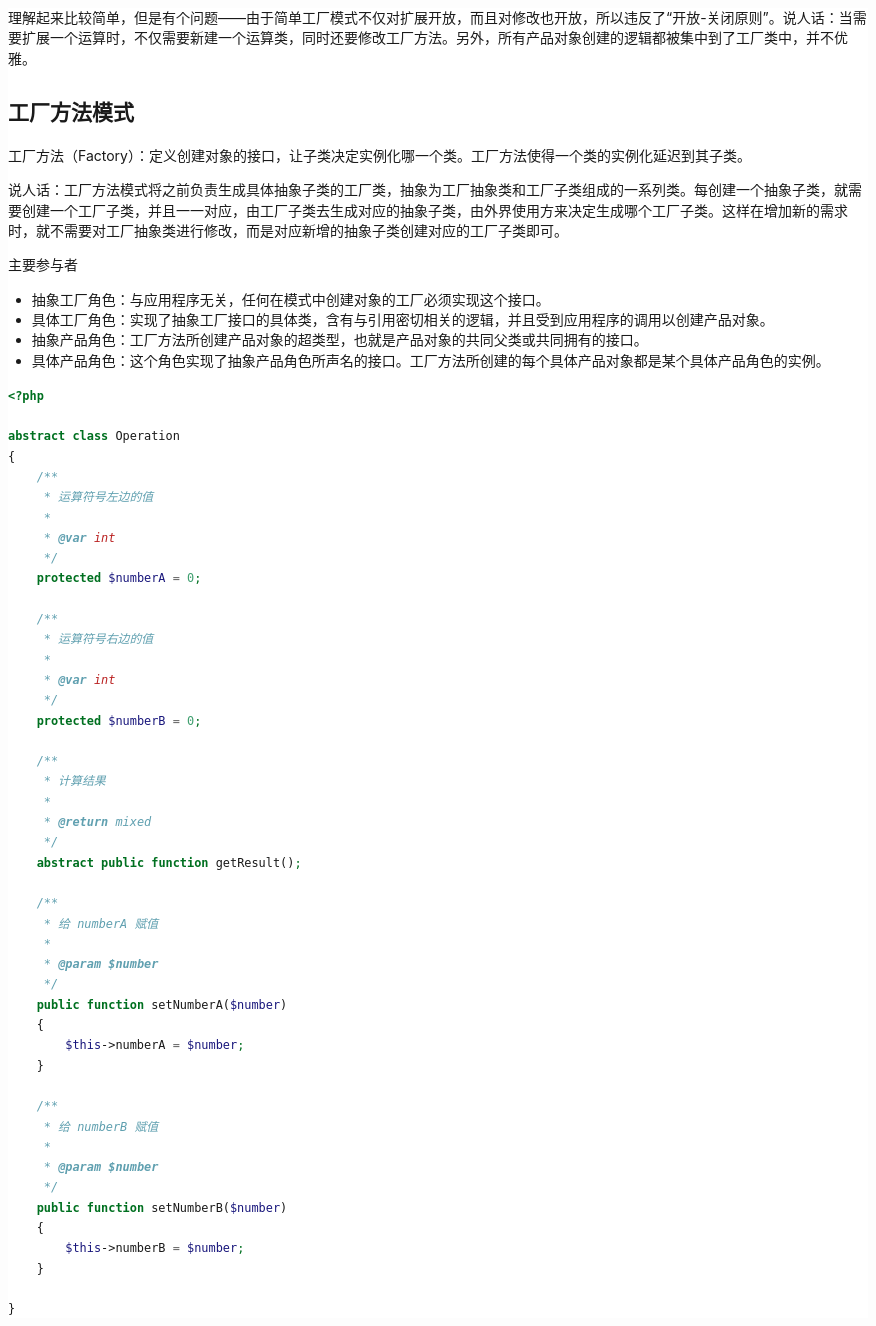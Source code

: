 理解起来比较简单，但是有个问题——由于简单工厂模式不仅对扩展开放，而且对修改也开放，所以违反了“开放-关闭原则”。说人话：当需要扩展一个运算时，不仅需要新建一个运算类，同时还要修改工厂方法。另外，所有产品对象创建的逻辑都被集中到了工厂类中，并不优雅。

## 工厂方法模式

工厂方法（Factory）：定义创建对象的接口，让子类决定实例化哪一个类。工厂方法使得一个类的实例化延迟到其子类。

说人话：工厂方法模式将之前负责生成具体抽象子类的工厂类，抽象为工厂抽象类和工厂子类组成的一系列类。每创建一个抽象子类，就需要创建一个工厂子类，并且一一对应，由工厂子类去生成对应的抽象子类，由外界使用方来决定生成哪个工厂子类。这样在增加新的需求时，就不需要对工厂抽象类进行修改，而是对应新增的抽象子类创建对应的工厂子类即可。

主要参与者

* 抽象工厂角色：与应用程序无关，任何在模式中创建对象的工厂必须实现这个接口。
* 具体工厂角色：实现了抽象工厂接口的具体类，含有与引用密切相关的逻辑，并且受到应用程序的调用以创建产品对象。
* 抽象产品角色：工厂方法所创建产品对象的超类型，也就是产品对象的共同父类或共同拥有的接口。
* 具体产品角色：这个角色实现了抽象产品角色所声名的接口。工厂方法所创建的每个具体产品对象都是某个具体产品角色的实例。

```php
<?php

abstract class Operation
{
    /**
     * 运算符号左边的值
     *
     * @var int
     */
    protected $numberA = 0;

    /**
     * 运算符号右边的值
     *
     * @var int
     */
    protected $numberB = 0;

    /**
     * 计算结果
     *
     * @return mixed
     */
    abstract public function getResult();

    /**
     * 给 numberA 赋值
     *
     * @param $number
     */
    public function setNumberA($number)
    {
        $this->numberA = $number;
    }

    /**
     * 给 numberB 赋值
     *
     * @param $number
     */
    public function setNumberB($number)
    {
        $this->numberB = $number;
    }

}

```